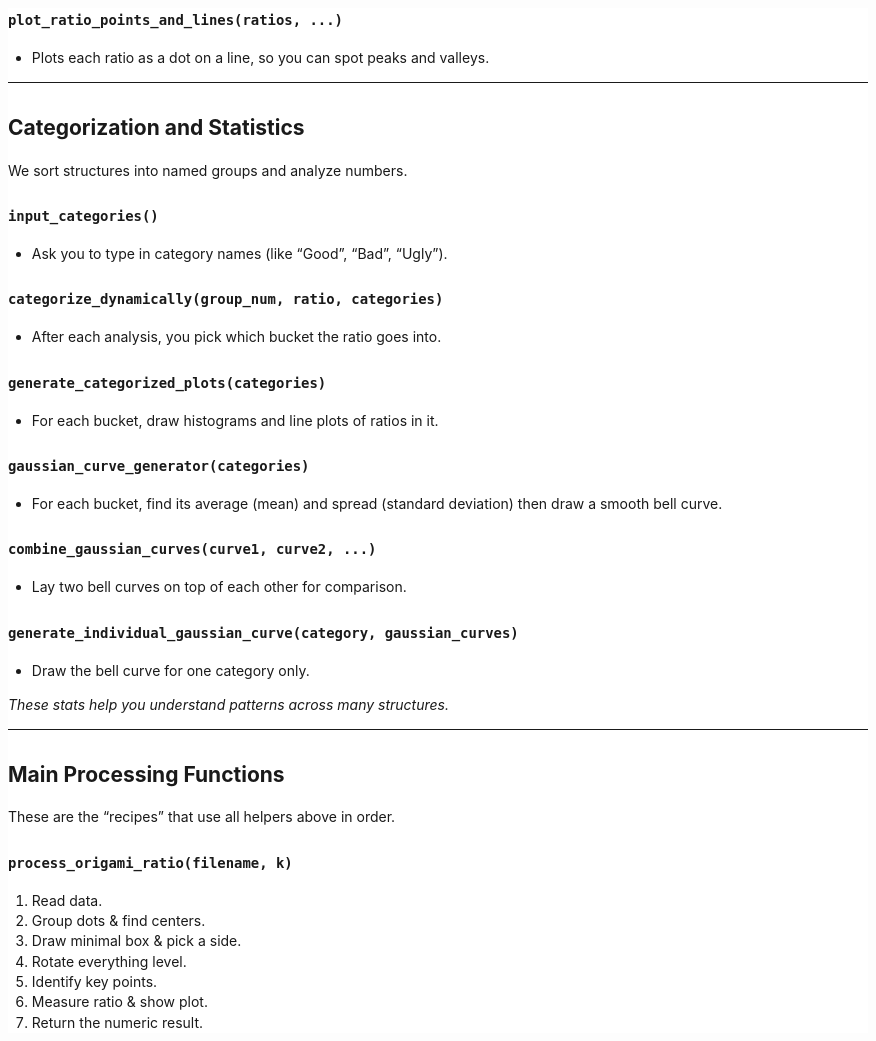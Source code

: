 ### `plot_ratio_points_and_lines(ratios, ...)`

* Plots each ratio as a dot on a line, so you can spot peaks and valleys.

---

## Categorization and Statistics

We sort structures into named groups and analyze numbers.

### `input_categories()`

* Ask you to type in category names (like “Good”, “Bad”, “Ugly”).

### `categorize_dynamically(group_num, ratio, categories)`

* After each analysis, you pick which bucket the ratio goes into.

### `generate_categorized_plots(categories)`

* For each bucket, draw histograms and line plots of ratios in it.

### `gaussian_curve_generator(categories)`

* For each bucket, find its average (mean) and spread (standard deviation) then draw a smooth bell curve.

### `combine_gaussian_curves(curve1, curve2, ...)`

* Lay two bell curves on top of each other for comparison.

### `generate_individual_gaussian_curve(category, gaussian_curves)`

* Draw the bell curve for one category only.

*These stats help you understand patterns across many structures.*

---

## Main Processing Functions

These are the “recipes” that use all helpers above in order.

### `process_origami_ratio(filename, k)`

1. Read data.
2. Group dots & find centers.
3. Draw minimal box & pick a side.
4. Rotate everything level.
5. Identify key points.
6. Measure ratio & show plot.
7. Return the numeric result.
